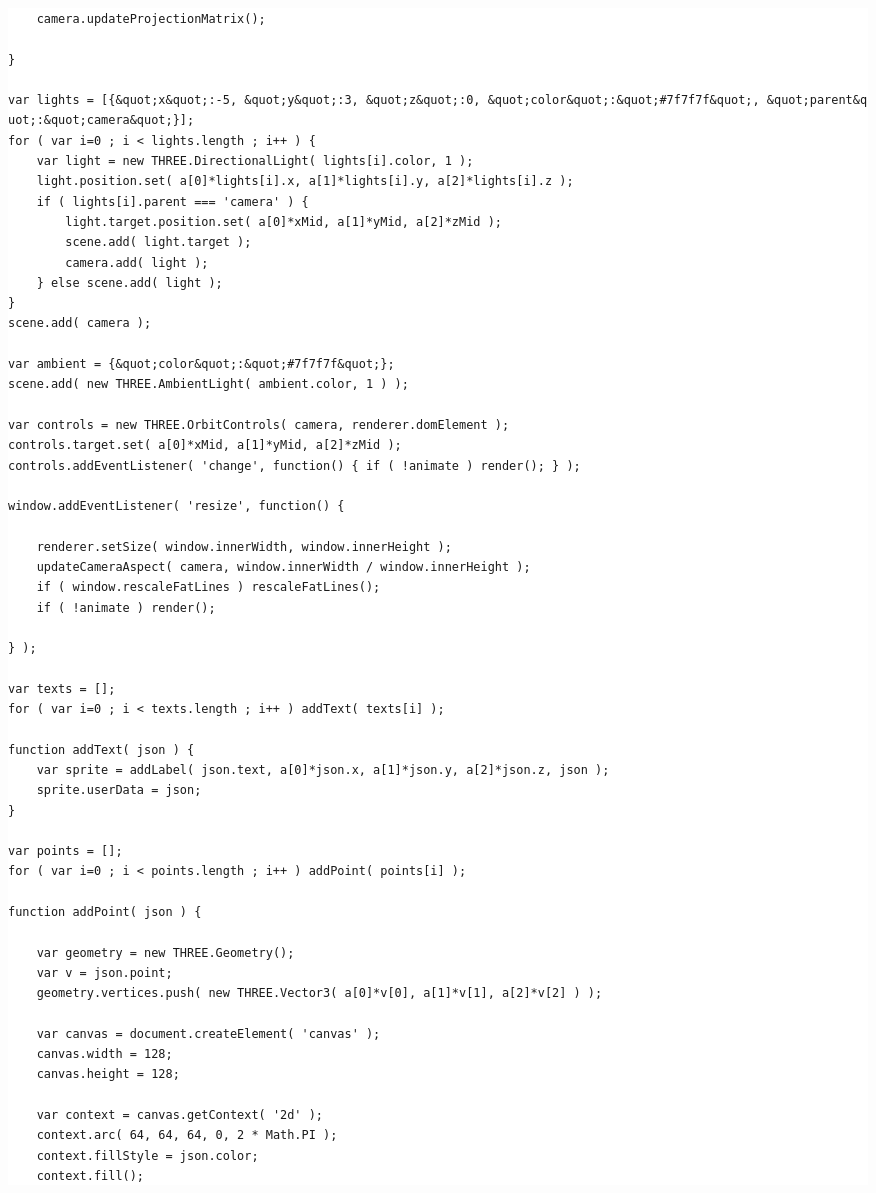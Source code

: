         camera.updateProjectionMatrix();

    }

    var lights = [{&quot;x&quot;:-5, &quot;y&quot;:3, &quot;z&quot;:0, &quot;color&quot;:&quot;#7f7f7f&quot;, &quot;parent&quot;:&quot;camera&quot;}];
    for ( var i=0 ; i < lights.length ; i++ ) {
        var light = new THREE.DirectionalLight( lights[i].color, 1 );
        light.position.set( a[0]*lights[i].x, a[1]*lights[i].y, a[2]*lights[i].z );
        if ( lights[i].parent === 'camera' ) {
            light.target.position.set( a[0]*xMid, a[1]*yMid, a[2]*zMid );
            scene.add( light.target );
            camera.add( light );
        } else scene.add( light );
    }
    scene.add( camera );

    var ambient = {&quot;color&quot;:&quot;#7f7f7f&quot;};
    scene.add( new THREE.AmbientLight( ambient.color, 1 ) );

    var controls = new THREE.OrbitControls( camera, renderer.domElement );
    controls.target.set( a[0]*xMid, a[1]*yMid, a[2]*zMid );
    controls.addEventListener( 'change', function() { if ( !animate ) render(); } );

    window.addEventListener( 'resize', function() {

        renderer.setSize( window.innerWidth, window.innerHeight );
        updateCameraAspect( camera, window.innerWidth / window.innerHeight );
        if ( window.rescaleFatLines ) rescaleFatLines();
        if ( !animate ) render();

    } );

    var texts = [];
    for ( var i=0 ; i < texts.length ; i++ ) addText( texts[i] );

    function addText( json ) {
        var sprite = addLabel( json.text, a[0]*json.x, a[1]*json.y, a[2]*json.z, json );
        sprite.userData = json;
    }

    var points = [];
    for ( var i=0 ; i < points.length ; i++ ) addPoint( points[i] );

    function addPoint( json ) {

        var geometry = new THREE.Geometry();
        var v = json.point;
        geometry.vertices.push( new THREE.Vector3( a[0]*v[0], a[1]*v[1], a[2]*v[2] ) );

        var canvas = document.createElement( 'canvas' );
        canvas.width = 128;
        canvas.height = 128;

        var context = canvas.getContext( '2d' );
        context.arc( 64, 64, 64, 0, 2 * Math.PI );
        context.fillStyle = json.color;
        context.fill();
